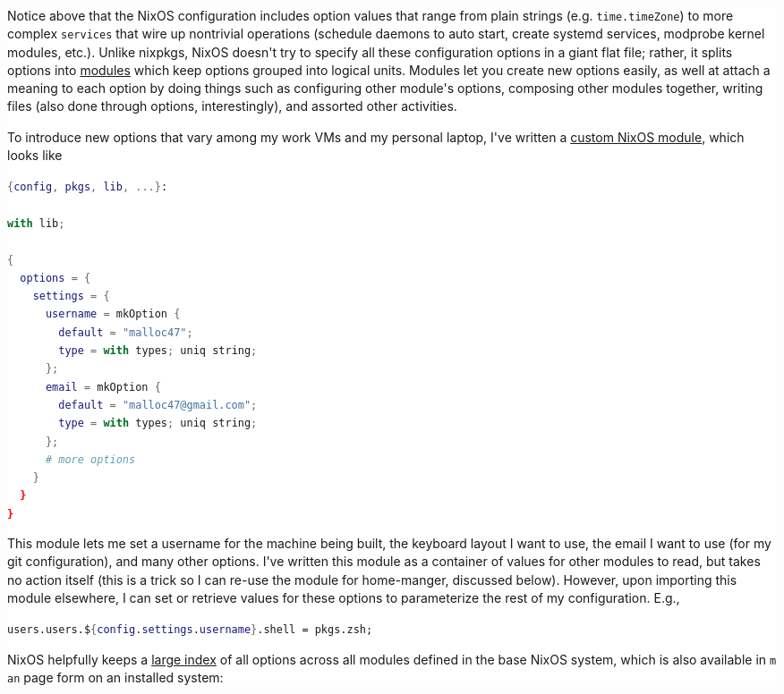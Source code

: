 Notice above that the NixOS configuration includes option values that
range from plain strings (e.g. `time.timeZone`) to more complex
`services` that wire up nontrivial operations (schedule daemons to
auto start, create systemd services, modprobe kernel modules,
etc.). Unlike nixpkgs, NixOS doesn't try to specify all these
configuration options in a giant flat file; rather, it splits options
into [modules][16] which keep options grouped into logical
units. Modules let you create new options easily, as well at attach a
meaning to each option by doing things such as configuring other
module's options, composing other modules together, writing files
(also done through options, interestingly), and assorted other
activities.

To introduce new options that vary among my work VMs and my personal
laptop, I've written a [custom NixOS module][17], which looks like

```nix
{config, pkgs, lib, ...}:

with lib;

{
  options = {
    settings = {
      username = mkOption {
        default = "malloc47";
        type = with types; uniq string;
      };
      email = mkOption {
        default = "malloc47@gmail.com";
        type = with types; uniq string;
      };
      # more options
    }
  }
}
```

This module lets me set a username for the machine being built, the
keyboard layout I want to use, the email I want to use (for my git
configuration), and many other options. I've written this module as a
container of values for other modules to read, but takes no action
itself (this is a trick so I can re-use the module for home-manger,
discussed below).  However, upon importing this module elsewhere, I
can set or retrieve values for these options to parameterize the rest
of my configuration. E.g.,

```nix
users.users.${config.settings.username}.shell = pkgs.zsh;
```

NixOS helpfully keeps a [large index][20] of all options across all
modules defined in the base NixOS system, which is also available in
`man` page form on an installed system:


[1]: https://www.archlinux.org/
[2]: https://nixos.org/
[3]: https://github.com/malloc47/config
[4]: https://github.com/NixOS/nixpkgs/projects/11
[5]: https://nixos.org/nix/
[6]: https://github.com/NixOS/nixpkgs/blob/master/pkgs/top-level/all-packages.nix
[7]: https://nixos.wiki/wiki/NixOS:Properties
[8]: https://github.com/malloc47/config/blob/cd6d1568f50c9b839f5146b45362cd6c4d857882/nixos/configuration.nix
[9]: https://github.com/malloc47/config/blob/cd6d1568f50c9b839f5146b45362cd6c4d857882/hosts/rally.nix
[10]: https://www.qgis.org/
[11]: https://nixos.org/nixos/nix-pills/nixpkgs-overriding-packages.html
[12]: https://r6.ca/blog/20140422T142911Z.html
[13]: https://www.pathname.com/fhs/
[14]: https://wiki.archlinux.org/index.php/HiDPI
[15]: https://github.com/NixOS/nixpkgs/pull/9250
[16]: https://nixos.wiki/wiki/NixOS_Modules
[17]: https://github.com/malloc47/config/blob/95eafec8373d9da302c5778964d4ce6e9c67ed22/modules/settings.nix
[18]: https://github.com/rycee/home-manager
[19]: https://github.com/rycee/home-manager/pull/97
[20]: https://nixos.org/nixos/manual/options.html
[21]: https://aur.archlinux.org/
[22]: https://wiki.archlinux.org/